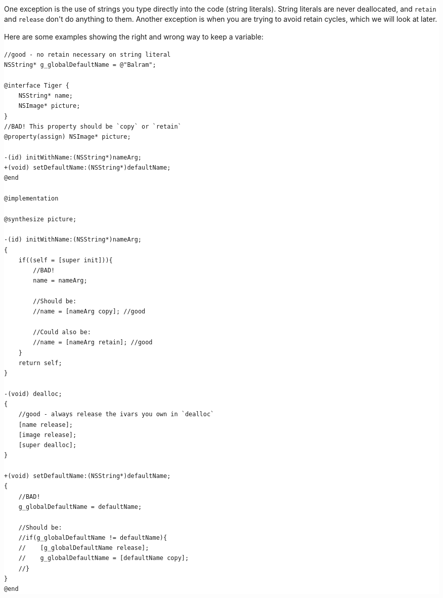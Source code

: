 One exception is the use of strings you type directly into the code (string
literals). String literals are never deallocated, and `retain` and `release`
don't do anything to them. Another exception is when you are trying to avoid
retain cycles, which we will look at later.

Here are some examples showing the right and wrong way to keep a variable:

```objc
//good - no retain necessary on string literal
NSString* g_globalDefaultName = @"Balram";

@interface Tiger {
    NSString* name;
    NSImage* picture;
}
//BAD! This property should be `copy` or `retain`
@property(assign) NSImage* picture;

-(id) initWithName:(NSString*)nameArg;
+(void) setDefaultName:(NSString*)defaultName;
@end

@implementation

@synthesize picture;

-(id) initWithName:(NSString*)nameArg;
{
    if((self = [super init])){
        //BAD!
        name = nameArg;
        
        //Should be:
        //name = [nameArg copy]; //good
        
        //Could also be:
        //name = [nameArg retain]; //good
    }
    return self;
}

-(void) dealloc;
{
    //good - always release the ivars you own in `dealloc`
    [name release];
    [image release];
    [super dealloc];
}

+(void) setDefaultName:(NSString*)defaultName;
{
    //BAD!
    g_globalDefaultName = defaultName;
    
    //Should be:
    //if(g_globalDefaultName != defaultName){
    //    [g_globalDefaultName release];
    //    g_globalDefaultName = [defaultName copy];
    //}
}
@end
```


[mem_manage_guide]: https://developer.apple.com/library/mac/#documentation/Cocoa/Conceptual/MemoryMgmt/Articles/MemoryMgmt.html "TODO: link title"
[memory leak]: http://en.wikipedia.org/wiki/Memory_leak
[dangling pointer]: http://en.wikipedia.org/wiki/Dangling_pointer
[reference counting]: http://en.wikipedia.org/wiki/Reference_counting
[memory leak]: http://en.wikipedia.org/wiki/Memory_leaks
[dangling pointer]: http://en.wikipedia.org/wiki/Dangling_pointers